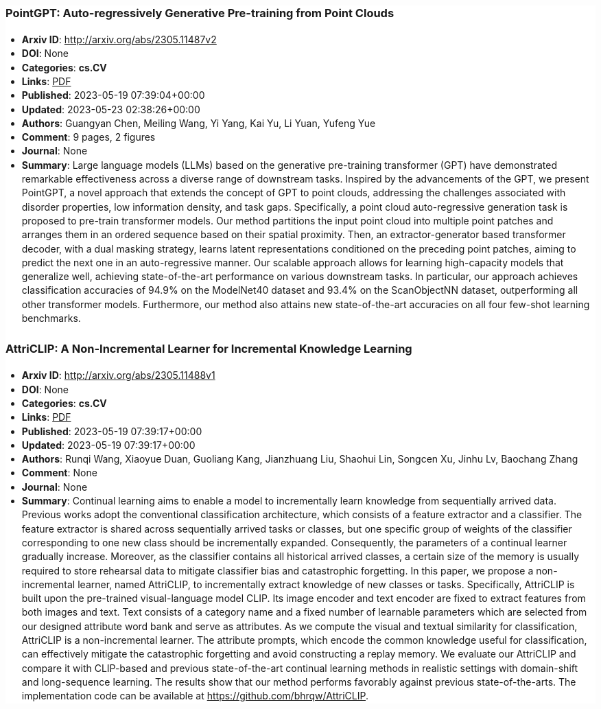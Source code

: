 

### PointGPT: Auto-regressively Generative Pre-training from Point Clouds
- **Arxiv ID**: http://arxiv.org/abs/2305.11487v2
- **DOI**: None
- **Categories**: **cs.CV**
- **Links**: [PDF](http://arxiv.org/pdf/2305.11487v2)
- **Published**: 2023-05-19 07:39:04+00:00
- **Updated**: 2023-05-23 02:38:26+00:00
- **Authors**: Guangyan Chen, Meiling Wang, Yi Yang, Kai Yu, Li Yuan, Yufeng Yue
- **Comment**: 9 pages, 2 figures
- **Journal**: None
- **Summary**: Large language models (LLMs) based on the generative pre-training transformer (GPT) have demonstrated remarkable effectiveness across a diverse range of downstream tasks. Inspired by the advancements of the GPT, we present PointGPT, a novel approach that extends the concept of GPT to point clouds, addressing the challenges associated with disorder properties, low information density, and task gaps. Specifically, a point cloud auto-regressive generation task is proposed to pre-train transformer models. Our method partitions the input point cloud into multiple point patches and arranges them in an ordered sequence based on their spatial proximity. Then, an extractor-generator based transformer decoder, with a dual masking strategy, learns latent representations conditioned on the preceding point patches, aiming to predict the next one in an auto-regressive manner. Our scalable approach allows for learning high-capacity models that generalize well, achieving state-of-the-art performance on various downstream tasks. In particular, our approach achieves classification accuracies of 94.9% on the ModelNet40 dataset and 93.4% on the ScanObjectNN dataset, outperforming all other transformer models. Furthermore, our method also attains new state-of-the-art accuracies on all four few-shot learning benchmarks.



### AttriCLIP: A Non-Incremental Learner for Incremental Knowledge Learning
- **Arxiv ID**: http://arxiv.org/abs/2305.11488v1
- **DOI**: None
- **Categories**: **cs.CV**
- **Links**: [PDF](http://arxiv.org/pdf/2305.11488v1)
- **Published**: 2023-05-19 07:39:17+00:00
- **Updated**: 2023-05-19 07:39:17+00:00
- **Authors**: Runqi Wang, Xiaoyue Duan, Guoliang Kang, Jianzhuang Liu, Shaohui Lin, Songcen Xu, Jinhu Lv, Baochang Zhang
- **Comment**: None
- **Journal**: None
- **Summary**: Continual learning aims to enable a model to incrementally learn knowledge from sequentially arrived data. Previous works adopt the conventional classification architecture, which consists of a feature extractor and a classifier. The feature extractor is shared across sequentially arrived tasks or classes, but one specific group of weights of the classifier corresponding to one new class should be incrementally expanded. Consequently, the parameters of a continual learner gradually increase. Moreover, as the classifier contains all historical arrived classes, a certain size of the memory is usually required to store rehearsal data to mitigate classifier bias and catastrophic forgetting. In this paper, we propose a non-incremental learner, named AttriCLIP, to incrementally extract knowledge of new classes or tasks. Specifically, AttriCLIP is built upon the pre-trained visual-language model CLIP. Its image encoder and text encoder are fixed to extract features from both images and text. Text consists of a category name and a fixed number of learnable parameters which are selected from our designed attribute word bank and serve as attributes. As we compute the visual and textual similarity for classification, AttriCLIP is a non-incremental learner. The attribute prompts, which encode the common knowledge useful for classification, can effectively mitigate the catastrophic forgetting and avoid constructing a replay memory. We evaluate our AttriCLIP and compare it with CLIP-based and previous state-of-the-art continual learning methods in realistic settings with domain-shift and long-sequence learning. The results show that our method performs favorably against previous state-of-the-arts. The implementation code can be available at https://github.com/bhrqw/AttriCLIP.
